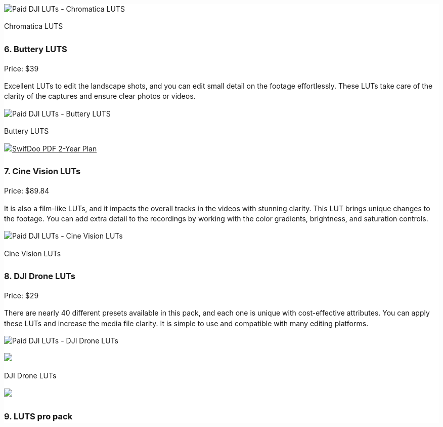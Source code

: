 ![Paid DJI LUTs - Chromatica LUTS](https://images.wondershare.com/filmora/article-images/2022/05/dji-luts-16.jpg)

Chromatica LUTS


<a href="https://secure.2checkout.com/order/checkout.php?PRODS=36506229&QTY=1&AFFILIATE=108875&CART=1"><video width="100%" height="" class="rounded-t-md shadow-lg relative z-20" controls="" autoplay="" loop="" muted="" playsinline="" webkit-playinginline="">
<source type="video/mp4" src="https://aidaform.com/images/videos/aidaform-welcome-site.mp4"><source type="video/webm" src="https://aidaform.com/images/videos/aidaform-welcome-site.webm"></video></a>

### 6\. Buttery LUTS

Price: $39

Excellent LUTs to edit the landscape shots, and you can edit small detail on the footage effortlessly. These LUTs take care of the clarity of the captures and ensure clear photos or videos.

![Paid DJI LUTs - Buttery LUTS](https://images.wondershare.com/filmora/article-images/2022/05/dji-luts-17.jpg)

Buttery LUTS


<a href="https://purchase.swifdoo.com/order/checkout.php?PRODS=40002580&QTY=1&AFFILIATE=108875&CART=1"><img src="https://secure.avangate.com/images/merchant/8b932759a5a04ddb34bf79e3f9072e4b/products/3_Product%20box%20white-1024x1024.png" border="0">SwifDoo PDF 2-Year Plan</a>

### 7\. Cine Vision LUTs

Price: $89.84

It is also a film-like LUTs, and it impacts the overall tracks in the videos with stunning clarity. This LUT brings unique changes to the footage. You can add extra detail to the recordings by working with the color gradients, brightness, and saturation controls.

![Paid DJI LUTs - Cine Vision LUTs](https://images.wondershare.com/filmora/article-images/2022/05/dji-luts-18.jpg)

Cine Vision LUTs

### 8\. DJI Drone LUTs

Price: $29

There are nearly 40 different presets available in this pack, and each one is unique with cost-effective attributes. You can apply these LUTs and increase the media file clarity. It is simple to use and compatible with many editing platforms.

![Paid DJI LUTs - DJI Drone LUTs](https://images.wondershare.com/filmora/article-images/2022/05/dji-luts-19.jpg)

<a href="https://secure.2checkout.com/order/checkout.php?PRODS=3851691&QTY=1&AFFILIATE=108875&CART=1"><img src="http://www.aiseesoft.com/avangate/30p/banner.jpg" border="0"></a>


DJI Drone LUTs


<a href="https://store.massmailsoftware.com/order/checkout.php?PRODS=2069351&QTY=1&AFFILIATE=108875&CART=1"><img src="https://secure.avangate.com/images/merchant/dc87c13749315c7217cdc4ac692e704c/banera_for_partners-24_%282%29.jpg" border="0"></a>

### 9\. LUTS pro pack
